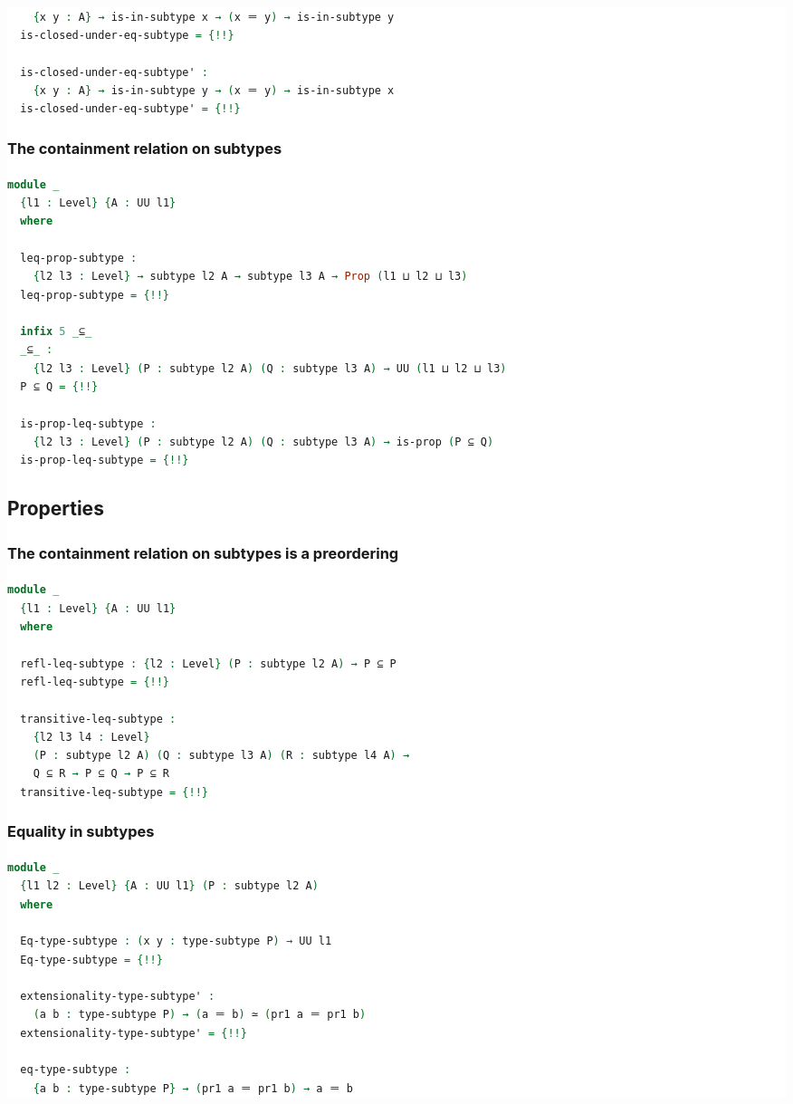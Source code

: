 ```agda
    {x y : A} → is-in-subtype x → (x ＝ y) → is-in-subtype y
  is-closed-under-eq-subtype = {!!}

  is-closed-under-eq-subtype' :
    {x y : A} → is-in-subtype y → (x ＝ y) → is-in-subtype x
  is-closed-under-eq-subtype' = {!!}
```

### The containment relation on subtypes

```agda
module _
  {l1 : Level} {A : UU l1}
  where

  leq-prop-subtype :
    {l2 l3 : Level} → subtype l2 A → subtype l3 A → Prop (l1 ⊔ l2 ⊔ l3)
  leq-prop-subtype = {!!}

  infix 5 _⊆_
  _⊆_ :
    {l2 l3 : Level} (P : subtype l2 A) (Q : subtype l3 A) → UU (l1 ⊔ l2 ⊔ l3)
  P ⊆ Q = {!!}

  is-prop-leq-subtype :
    {l2 l3 : Level} (P : subtype l2 A) (Q : subtype l3 A) → is-prop (P ⊆ Q)
  is-prop-leq-subtype = {!!}
```

## Properties

### The containment relation on subtypes is a preordering

```agda
module _
  {l1 : Level} {A : UU l1}
  where

  refl-leq-subtype : {l2 : Level} (P : subtype l2 A) → P ⊆ P
  refl-leq-subtype = {!!}

  transitive-leq-subtype :
    {l2 l3 l4 : Level}
    (P : subtype l2 A) (Q : subtype l3 A) (R : subtype l4 A) →
    Q ⊆ R → P ⊆ Q → P ⊆ R
  transitive-leq-subtype = {!!}
```

### Equality in subtypes

```agda
module _
  {l1 l2 : Level} {A : UU l1} (P : subtype l2 A)
  where

  Eq-type-subtype : (x y : type-subtype P) → UU l1
  Eq-type-subtype = {!!}

  extensionality-type-subtype' :
    (a b : type-subtype P) → (a ＝ b) ≃ (pr1 a ＝ pr1 b)
  extensionality-type-subtype' = {!!}

  eq-type-subtype :
    {a b : type-subtype P} → (pr1 a ＝ pr1 b) → a ＝ b
```